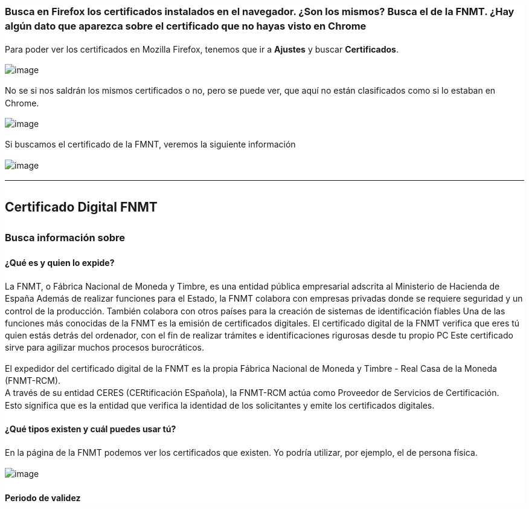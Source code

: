 
### Busca en Firefox los certificados instalados en el navegador. ¿Son los mismos? Busca el de la FNMT. ¿Hay algún dato que aparezca sobre el certificado que no hayas visto en Chrome 

Para poder ver los certificados en Mozilla Firefox, tenemos que ir a **Ajustes** y buscar **Certificados**. 

<img width="664" height="214" alt="image" src="https://github.com/user-attachments/assets/512f7704-8823-4681-9151-80e8ba02be2d" />

No se si nos saldrán los mismos certificados o no, pero se puede ver, que aquí no están clasificados como si lo estaban en Chrome.

<img width="669" height="423" alt="image" src="https://github.com/user-attachments/assets/e5c9b285-5a73-4990-a186-14c87ced9b6e" />

Si buscamos el certificado de la FMNT, veremos la siguiente información

<img width="580" height="841" alt="image" src="https://github.com/user-attachments/assets/4941fa53-0a48-4dde-ba1f-166a53975633" />

---

## Certificado Digital FNMT 

### Busca información sobre

#### ¿Qué es y quien lo expide? 

La FNMT, o Fábrica Nacional de Moneda y Timbre, es una entidad pública empresarial adscrita al Ministerio de Hacienda de España 
Además de realizar funciones para el Estado, la FNMT colabora con empresas privadas donde se requiere seguridad y un control de la producción. 
También colabora con otros países para la creación de sistemas de identificación fiables 
Una de las funciones más conocidas de la FNMT es la emisión de certificados digitales. 
El certificado digital de la FNMT verifica que eres tú quien estás detrás del ordenador, con el fin de realizar trámites e identificaciones rigurosas desde tu propio PC 
Este certificado sirve para agilizar muchos procesos burocráticos.

El expedidor del certificado digital de la FNMT es la propia Fábrica Nacional de Moneda y Timbre - Real Casa de la Moneda (FNMT-RCM).  
A través de su entidad CERES (CERtificación ESpañola), la FNMT-RCM actúa como Proveedor de Servicios de Certificación.  
Esto significa que es la entidad que verifica la identidad de los solicitantes y emite los certificados digitales.

#### ¿Qué tipos existen y cuál puedes usar tú? 

En la página de la FNMT podemos ver los certificados que existen. 
Yo podría utilizar, por ejemplo, el de persona física.

<img width="614" height="295" alt="image" src="https://github.com/user-attachments/assets/55463e37-f0a2-4f29-b28e-4f3fd69466e5" />

#### Periodo de validez 
